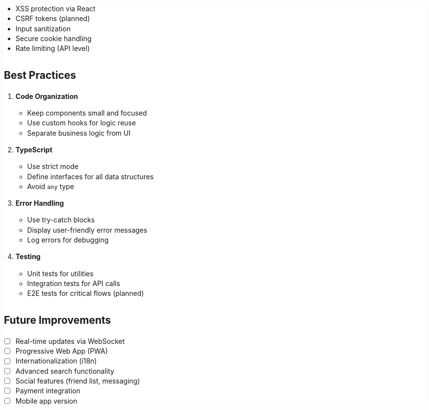 - XSS protection via React
- CSRF tokens (planned)
- Input sanitization
- Secure cookie handling
- Rate limiting (API level)

## Best Practices

1. **Code Organization**
   - Keep components small and focused
   - Use custom hooks for logic reuse
   - Separate business logic from UI

2. **TypeScript**
   - Use strict mode
   - Define interfaces for all data structures
   - Avoid `any` type

3. **Error Handling**
   - Use try-catch blocks
   - Display user-friendly error messages
   - Log errors for debugging

4. **Testing**
   - Unit tests for utilities
   - Integration tests for API calls
   - E2E tests for critical flows (planned)

## Future Improvements

- [ ] Real-time updates via WebSocket
- [ ] Progressive Web App (PWA)
- [ ] Internationalization (i18n)
- [ ] Advanced search functionality
- [ ] Social features (friend list, messaging)
- [ ] Payment integration
- [ ] Mobile app version
